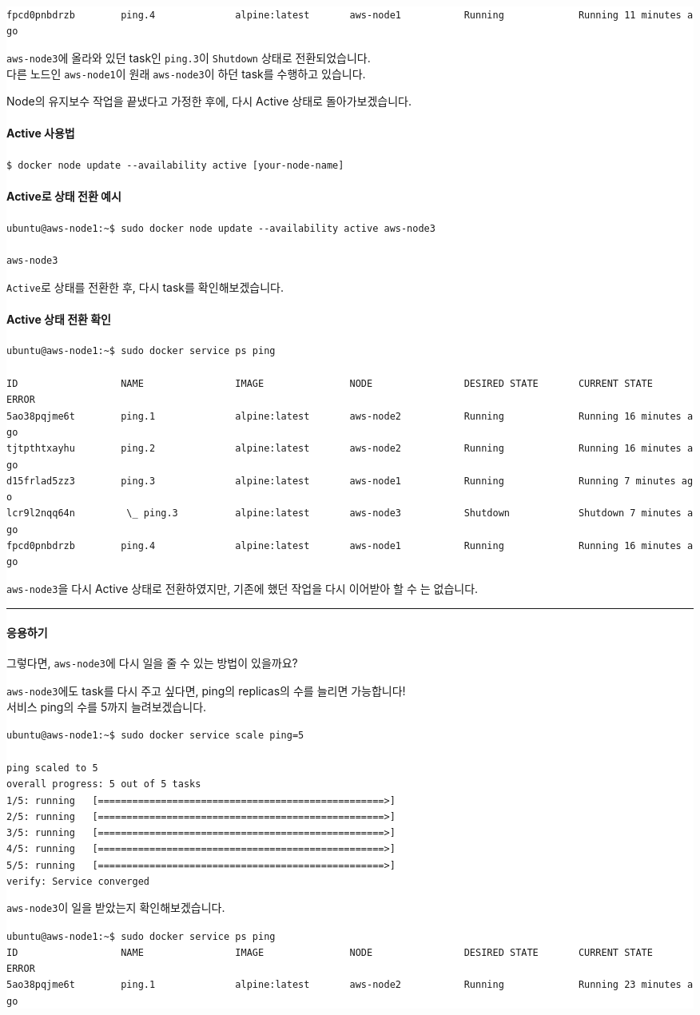 ```
fpcd0pnbdrzb        ping.4              alpine:latest       aws-node1           Running             Running 11 minutes ago         
```
`aws-node3`에 올라와 있던 task인 `ping.3`이 `Shutdown` 상태로 전환되었습니다.   
다른 노드인 `aws-node1`이 원래 `aws-node3`이 하던 task를 수행하고 있습니다. 

Node의 유지보수 작업을 끝냈다고 가정한 후에, 다시 Active 상태로 돌아가보겠습니다.

#### Active 사용법
```
$ docker node update --availability active [your-node-name]
```
#### Active로 상태 전환 예시 
```
ubuntu@aws-node1:~$ sudo docker node update --availability active aws-node3

aws-node3
```
`Active`로 상태를 전환한 후, 다시 task를 확인해보겠습니다.

#### Active 상태 전환 확인
```
ubuntu@aws-node1:~$ sudo docker service ps ping

ID                  NAME                IMAGE               NODE                DESIRED STATE       CURRENT STATE            ERROR       
5ao38pqjme6t        ping.1              alpine:latest       aws-node2           Running             Running 16 minutes ago
tjtpthtxayhu        ping.2              alpine:latest       aws-node2           Running             Running 16 minutes ago
d15frlad5zz3        ping.3              alpine:latest       aws-node1           Running             Running 7 minutes ago 
lcr9l2nqq64n         \_ ping.3          alpine:latest       aws-node3           Shutdown            Shutdown 7 minutes ago
fpcd0pnbdrzb        ping.4              alpine:latest       aws-node1           Running             Running 16 minutes ago               
```
`aws-node3`을 다시 Active 상태로 전환하였지만, 기존에 했던 작업을 다시 이어받아 할 수 는 없습니다.

----
#### 응용하기

그렇다면, `aws-node3`에 다시 일을 줄 수 있는 방법이 있을까요?

`aws-node3`에도 task를 다시 주고 싶다면, ping의 replicas의 수를 늘리면 가능합니다!  
서비스 ping의 수를 5까지 늘려보겠습니다. 
```
ubuntu@aws-node1:~$ sudo docker service scale ping=5

ping scaled to 5
overall progress: 5 out of 5 tasks 
1/5: running   [==================================================>] 
2/5: running   [==================================================>] 
3/5: running   [==================================================>] 
4/5: running   [==================================================>] 
5/5: running   [==================================================>] 
verify: Service converged 
```
`aws-node3`이 일을 받았는지 확인해보겠습니다.
```
ubuntu@aws-node1:~$ sudo docker service ps ping
ID                  NAME                IMAGE               NODE                DESIRED STATE       CURRENT STATE                ERROR   
5ao38pqjme6t        ping.1              alpine:latest       aws-node2           Running             Running 23 minutes ago
```